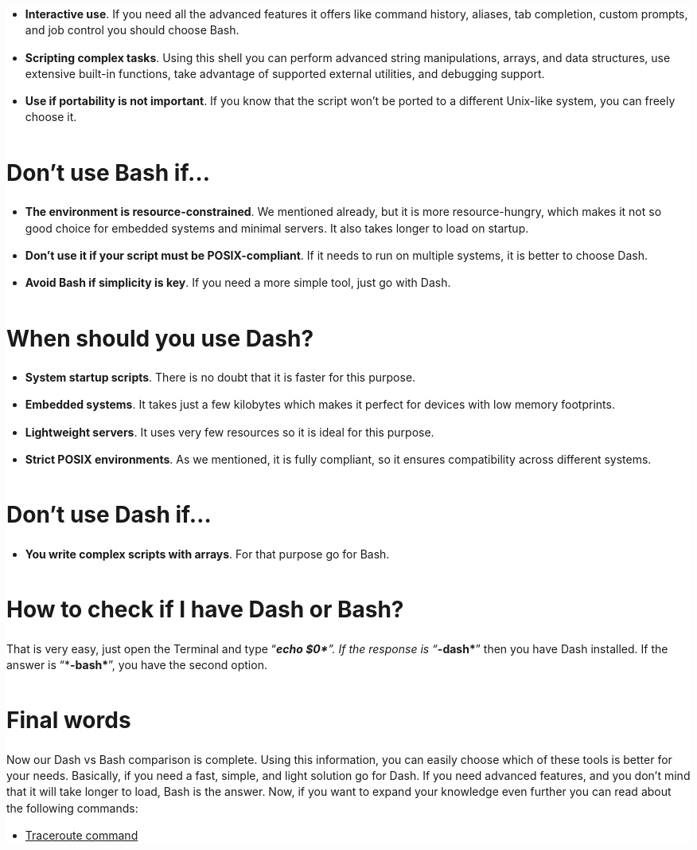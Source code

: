 - **Interactive use**. If you need all the advanced features it offers like command history,  aliases, tab completion, custom prompts, and job control you should  choose Bash. 

- **Scripting complex tasks**. Using this shell you can perform advanced string manipulations, arrays, and data structures, use extensive built-in functions, take advantage  of supported external utilities, and debugging support. 

- **Use if portability is not important**. If you know that the script won’t be ported to a different Unix-like system, you can freely choose it. 

#  **Don’t use Bash if…** 

- **The environment is resource-constrained**. We mentioned already, but it is more resource-hungry, which makes it  not so good choice for embedded systems and minimal servers. It also  takes longer to load on startup. 

- **Don’t use it if your script must be POSIX-compliant**. If it needs to run on multiple systems, it is better to choose Dash. 

- **Avoid Bash if simplicity is key**. If you need a more simple tool, just go with Dash. 

#  **When should you use Dash?** 

- **System startup scripts**. There is no doubt that it is faster for this purpose. 

- **Embedded systems**. It takes just a few kilobytes which makes it perfect for devices with low memory footprints. 

- **Lightweight servers**. It uses very few resources so it is ideal for this purpose. 

- **Strict POSIX environments**. As we mentioned, it is fully compliant, so it ensures compatibility across different systems. 

#  **Don’t use Dash if…** 

- **You write complex scripts with arrays**. For that purpose go for Bash. 

# **How to check if I have Dash or Bash?** 

That is very easy, just open the Terminal and type “***echo $0\***”. If the response is “***-dash\***” then you have Dash installed. If the answer is “***-bash\***”, you have the second option. 

# **Final words** 

Now our Dash vs Bash comparison is  complete. Using this information, you can easily choose which of these  tools is better for your needs. Basically, if you need a fast, simple,  and light solution go for Dash. If you need advanced features, and you  don’t mind that it will take longer to load, Bash is the answer.
 Now, if you want to expand your knowledge even further you can read about the following commands: 

- [Traceroute command](https://blog.neterra.cloud/en/traceroute-command-a-k-a-tracert-command/) 
